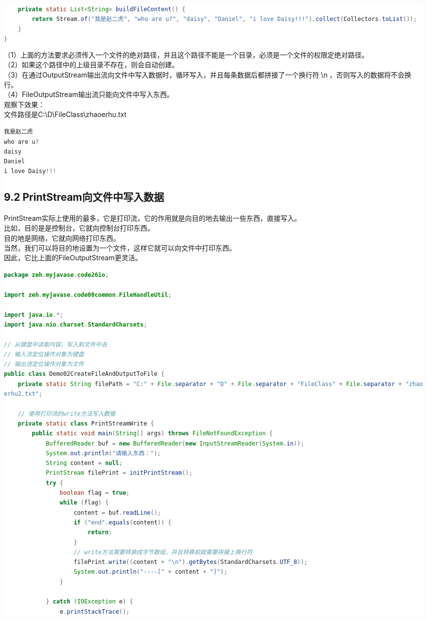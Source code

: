 ```java
    private static List<String> buildFileContent() {
        return Stream.of("我是赵二虎", "who are u?", "daisy", "Daniel", "i love Daisy!!!").collect(Collectors.toList());
    }
}
```
（1）上面的方法要求必须传入一个文件的绝对路径，并且这个路径不能是一个目录，必须是一个文件的权限定绝对路径。   
（2）如果这个路径中的上级目录不存在，则会自动创建。   
（3）在通过OutputStream输出流向文件中写入数据时，循环写入，并且每条数据后都拼接了一个换行符 \n ，否则写入的数据将不会换行。   
（4）FileOutputStream输出流只能向文件中写入东西。   
观察下效果：   
文件路径是C:\D\FileClass\zhaoerhu.txt   
```java
我是赵二虎
who are u?
daisy
Daniel
i love Daisy!!!

```
## 9.2 PrintStream向文件中写入数据
PrintStream实际上使用的最多，它是打印流，它的作用就是向目的地去输出一些东西，直接写入。   
比如，目的是是控制台，它就向控制台打印东西。   
目的地是网络，它就向网络打印东西。   
当然，我们可以将目的地设置为一个文件，这样它就可以向文件中打印东西。   
因此，它比上面的FileOutputStream更灵活。   

```java
package zeh.myjavase.code26io;

import zeh.myjavase.code00common.FileHandleUtil;

import java.io.*;
import java.nio.charset.StandardCharsets;

// 从键盘中读取内容，写入到文件中去 
// 输入流定位操作对象为键盘 
// 输出流定位操作对象为文件
public class Demo02CreateFileAndOutputToFile {
    private static String filePath = "C:" + File.separator + "D" + File.separator + "FileClass" + File.separator + "zhaoerhu2.txt";

    // 使用打印流的write方法写入数据
    private static class PrintStreamWrite {
        public static void main(String[] args) throws FileNotFoundException {
            BufferedReader buf = new BufferedReader(new InputStreamReader(System.in));
            System.out.println("请输入东西：");
            String content = null;
            PrintStream filePrint = initPrintStream();
            try {
                boolean flag = true;
                while (flag) {
                    content = buf.readLine();
                    if ("end".equals(content)) {
                        return;
                    }
                    // write方法需要转换成字节数组，并且转换前就需要拼接上换行符
                    filePrint.write((content + "\n").getBytes(StandardCharsets.UTF_8));
                    System.out.println("----[" + content + "]");
                }

            } catch (IOException e) {
                e.printStackTrace();
```